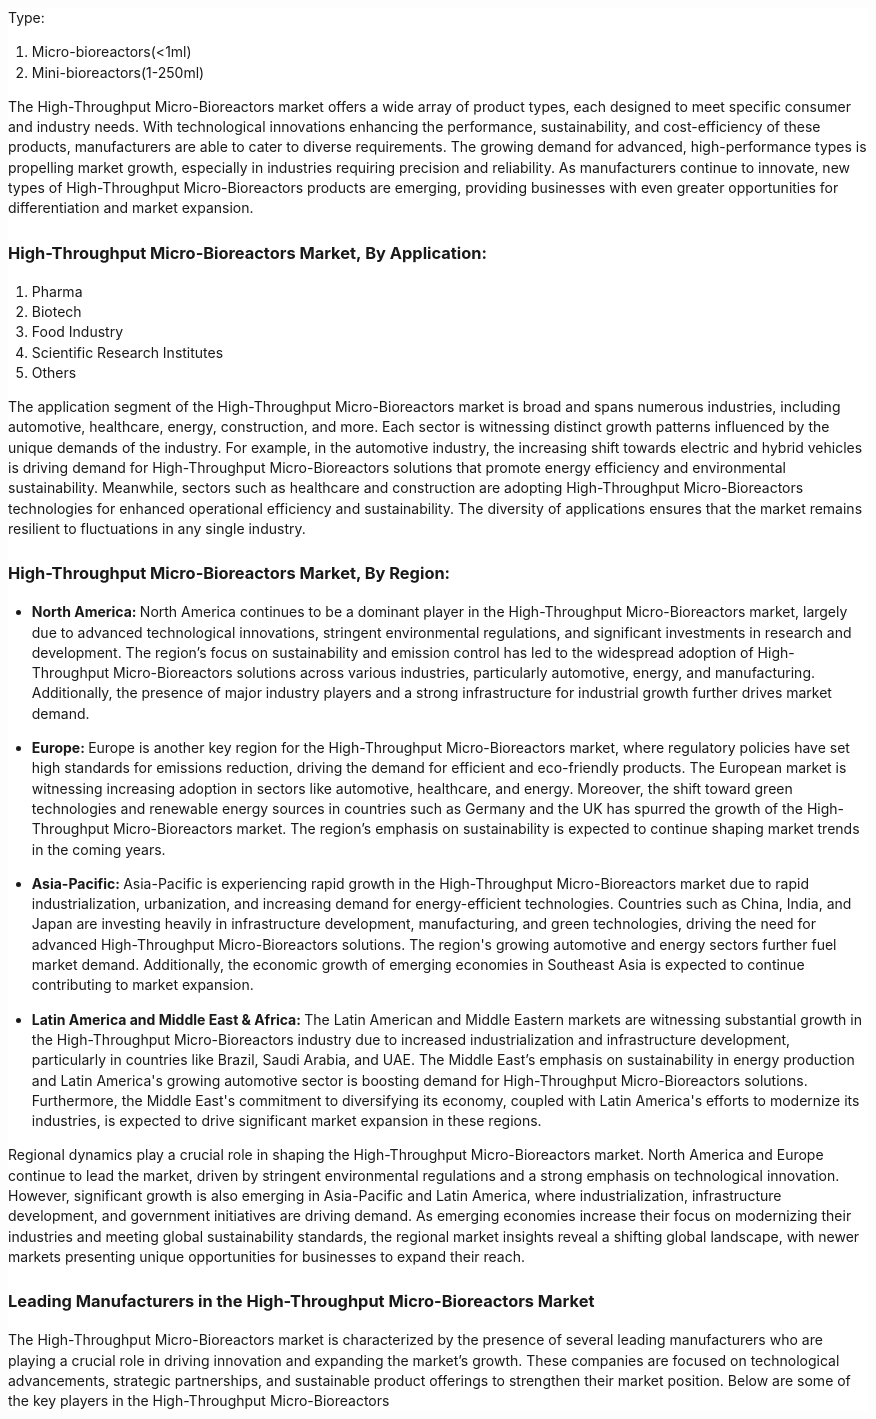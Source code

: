 Type:<br /></strong></h3><ol><li>Micro-bioreactors(<1ml)<li> Mini-bioreactors(1-250ml)</li></ol><p>The High-Throughput Micro-Bioreactors market offers a wide array of product types, each designed to meet specific consumer and industry needs. With technological innovations enhancing the performance, sustainability, and cost-efficiency of these products, manufacturers are able to cater to diverse requirements. The growing demand for advanced, high-performance types is propelling market growth, especially in industries requiring precision and reliability. As manufacturers continue to innovate, new types of High-Throughput Micro-Bioreactors products are emerging, providing businesses with even greater opportunities for differentiation and market expansion.</p><h3>High-Throughput Micro-Bioreactors Market,&nbsp;By Application:</h3><ol><li>Pharma<li> Biotech<li> Food Industry<li> Scientific Research Institutes<li> Others</li></ol><p>The application segment of the High-Throughput Micro-Bioreactors market is broad and spans numerous industries, including automotive, healthcare, energy, construction, and more. Each sector is witnessing distinct growth patterns influenced by the unique demands of the industry. For example, in the automotive industry, the increasing shift towards electric and hybrid vehicles is driving demand for High-Throughput Micro-Bioreactors solutions that promote energy efficiency and environmental sustainability. Meanwhile, sectors such as healthcare and construction are adopting High-Throughput Micro-Bioreactors technologies for enhanced operational efficiency and sustainability. The diversity of applications ensures that the market remains resilient to fluctuations in any single industry.</p><h3>High-Throughput Micro-Bioreactors Market, By Region:</h3><ul><li><p><strong>North America:&nbsp;</strong>North America continues to be a dominant player in the High-Throughput Micro-Bioreactors market, largely due to advanced technological innovations, stringent environmental regulations, and significant investments in research and development. The region&rsquo;s focus on sustainability and emission control has led to the widespread adoption of High-Throughput Micro-Bioreactors solutions across various industries, particularly automotive, energy, and manufacturing. Additionally, the presence of major industry players and a strong infrastructure for industrial growth further drives market demand.</p></li><li><p><strong><strong>Europe:&nbsp;</strong></strong>Europe is another key region for the High-Throughput Micro-Bioreactors market, where regulatory policies have set high standards for emissions reduction, driving the demand for efficient and eco-friendly products. The European market is witnessing increasing adoption in sectors like automotive, healthcare, and energy. Moreover, the shift toward green technologies and renewable energy sources in countries such as Germany and the UK has spurred the growth of the High-Throughput Micro-Bioreactors market. The region&rsquo;s emphasis on sustainability is expected to continue shaping market trends in the coming years.</p></li><li><p><strong><strong>Asia-Pacific:&nbsp;</strong></strong>Asia-Pacific is experiencing rapid growth in the High-Throughput Micro-Bioreactors market due to rapid industrialization, urbanization, and increasing demand for energy-efficient technologies. Countries such as China, India, and Japan are investing heavily in infrastructure development, manufacturing, and green technologies, driving the need for advanced High-Throughput Micro-Bioreactors solutions. The region's growing automotive and energy sectors further fuel market demand. Additionally, the economic growth of emerging economies in Southeast Asia is expected to continue contributing to market expansion.</p></li><li><p><strong><strong>Latin America and Middle East &amp; Africa:&nbsp;</strong></strong>The Latin American and Middle Eastern markets are witnessing substantial growth in the High-Throughput Micro-Bioreactors industry due to increased industrialization and infrastructure development, particularly in countries like Brazil, Saudi Arabia, and UAE. The Middle East&rsquo;s emphasis on sustainability in energy production and Latin America's growing automotive sector is boosting demand for High-Throughput Micro-Bioreactors solutions. Furthermore, the Middle East's commitment to diversifying its economy, coupled with Latin America's efforts to modernize its industries, is expected to drive significant market expansion in these regions.</p></li></ul><p>Regional dynamics play a crucial role in shaping the High-Throughput Micro-Bioreactors market. North America and Europe continue to lead the market, driven by stringent environmental regulations and a strong emphasis on technological innovation. However, significant growth is also emerging in Asia-Pacific and Latin America, where industrialization, infrastructure development, and government initiatives are driving demand. As emerging economies increase their focus on modernizing their industries and meeting global sustainability standards, the regional market insights reveal a shifting global landscape, with newer markets presenting unique opportunities for businesses to expand their reach.</p><h3><strong>Leading Manufacturers in the High-Throughput Micro-Bioreactors Market</strong></h3><p>The High-Throughput Micro-Bioreactors market is characterized by the presence of several leading manufacturers who are playing a crucial role in driving innovation and expanding the market&rsquo;s growth. These companies are focused on technological advancements, strategic partnerships, and sustainable product offerings to strengthen their market position. Below are some of the key players in the High-Throughput Micro-Bioreactors